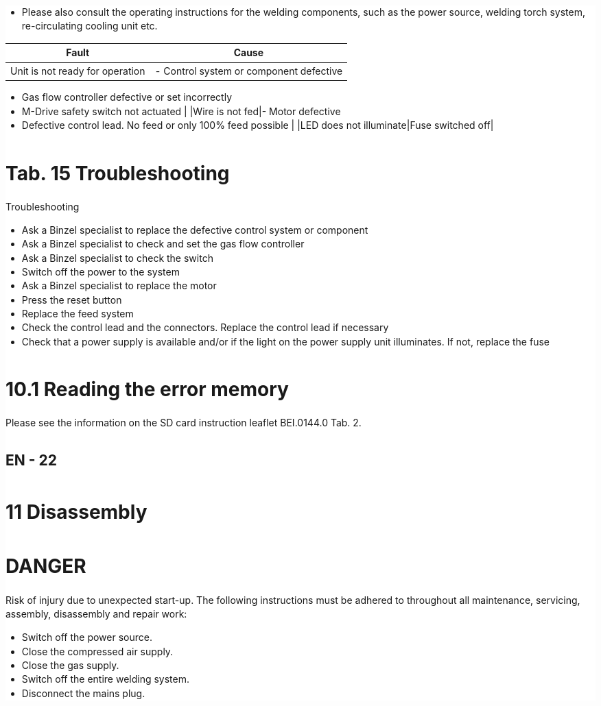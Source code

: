 - Please also consult the operating instructions for the welding components, such as the power source, welding torch system, re-circulating cooling unit etc.

|Fault|Cause|
|---|---|
|Unit is not ready for operation|- Control system or component defective
- Gas flow controller defective or set incorrectly
- M-Drive safety switch not actuated
|
|Wire is not fed|- Motor defective
- Defective control lead. No feed or only 100% feed possible
|
|LED does not illuminate|Fuse switched off|

# Tab. 15 Troubleshooting

Troubleshooting

- Ask a Binzel specialist to replace the defective control system or component
- Ask a Binzel specialist to check and set the gas flow controller
- Ask a Binzel specialist to check the switch
- Switch off the power to the system
- Ask a Binzel specialist to replace the motor
- Press the reset button
- Replace the feed system
- Check the control lead and the connectors. Replace the control lead if necessary
- Check that a power supply is available and/or if the light on the power supply unit illuminates. If not, replace the fuse

# 10.1 Reading the error memory

Please see the information on the SD card instruction leaflet BEI.0144.0 Tab. 2.

EN - 22
---
# 11 Disassembly

# DANGER

Risk of injury due to unexpected start-up. The following instructions must be adhered to throughout all maintenance, servicing, assembly, disassembly and repair work:

- Switch off the power source.
- Close the compressed air supply.
- Close the gas supply.
- Switch off the entire welding system.
- Disconnect the mains plug.
